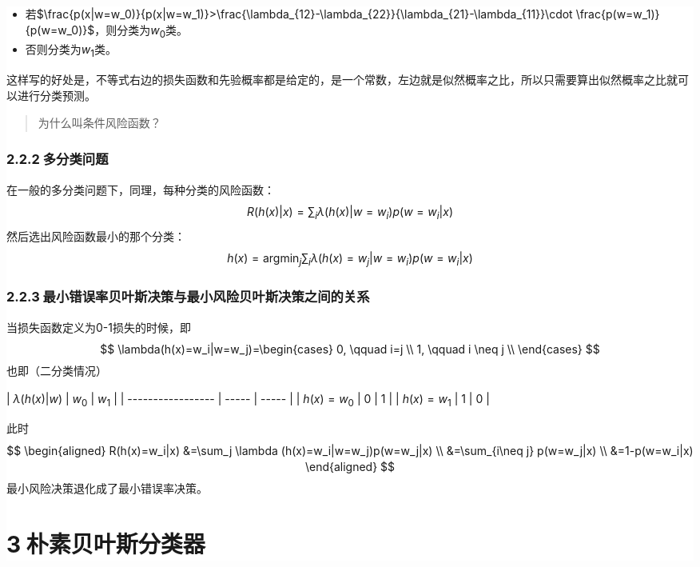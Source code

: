 - 若$\frac{p(x|w=w_0)}{p(x|w=w_1)}>\frac{\lambda_{12}-\lambda_{22}}{\lambda_{21}-\lambda_{11}}\cdot \frac{p(w=w_1)}{p(w=w_0)}$，则分类为$w_0$类。
- 否则分类为$w_1$类。

这样写的好处是，不等式右边的损失函数和先验概率都是给定的，是一个常数，左边就是似然概率之比，所以只需要算出似然概率之比就可以进行分类预测。

> 为什么叫条件风险函数？
>
> 

### 2.2.2 多分类问题

在一般的多分类问题下，同理，每种分类的风险函数：
$$
R(h(x)|x)=\sum_i \lambda (h(x)|w=w_i)p(w=w_i|x)
$$
然后选出风险函数最小的那个分类：
$$
h(x)=\text{argmin}_j \sum_i \lambda (h(x)=w_j|w=w_i)p(w=w_i|x)
$$

### 2.2.3 最小错误率贝叶斯决策与最小风险贝叶斯决策之间的关系

当损失函数定义为0-1损失的时候，即
$$
\lambda(h(x)=w_i|w=w_j)=\begin{cases}
0, \qquad i=j  \\
1, \qquad i \neq j \\
\end{cases}
$$
也即（二分类情况）

| $\lambda(h(x)|w)$ | $w_0$ | $w_1$ |
| ----------------- | ----- | ----- |
| $h(x)=w_0$        | 0     | 1     |
| $h(x)=w_1$        | 1     | 0     |

此时
$$
\begin{aligned}
R(h(x)=w_i|x)
&=\sum_j \lambda (h(x)=w_i|w=w_j)p(w=w_j|x) \\
&=\sum_{i\neq j} p(w=w_j|x)  \\
&=1-p(w=w_i|x)
\end{aligned}
$$
最小风险决策退化成了最小错误率决策。



# 3 朴素贝叶斯分类器
